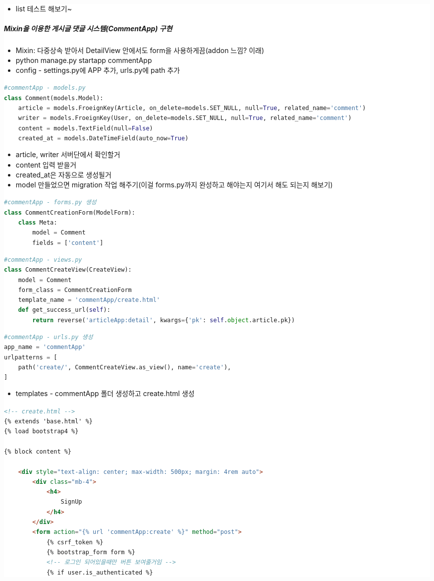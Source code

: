 - list 테스트 해보기~

##### Mixin을 이용한 게시글 댓글 시스템(CommentApp) 구현

- Mixin: 다중상속 받아서 DetailView 안에서도 form을 사용하게끔(addon 느낌? 이래)
- python manage.py startapp commentApp
- config - settings.py에 APP 추가, urls.py에 path 추가

```python
#commentApp - models.py
class Comment(models.Model):
    article = models.FroeignKey(Article, on_delete=models.SET_NULL, null=True, related_name='comment')
    writer = models.FroeignKey(User, on_delete=models.SET_NULL, null=True, related_name='comment')
    content = models.TextField(null=False)
    created_at = models.DateTimeField(auto_now=True)
```

- article, writer 서버단에서 확인할거
- content 입력 받을거
- created_at은 자동으로 생성될거
- model 만들었으면 migration 작업 해주기(이걸 forms.py까지 완성하고 해야는지 여기서 해도 되는지 해보기)

```python
#commentApp - forms.py 생성
class CommentCreationForm(ModelForm):
    class Meta:
        model = Comment
        fields = ['content']
```

```python
#commentApp - views.py
class CommentCreateView(CreateView):
    model = Comment
    form_class = CommentCreationForm
    template_name = 'commentApp/create.html'
    def get_success_url(self):
        return reverse('articleApp:detail', kwargs={'pk': self.object.article.pk})
```

```python
#commentApp - urls.py 생성
app_name = 'commentApp'
urlpatterns = [
    path('create/', CommentCreateView.as_view(), name='create'),
]
```

- templates - commentApp 폴더 생성하고 create.html 생성

```html
<!-- create.html -->
{% extends 'base.html' %}
{% load bootstrap4 %}

{% block content %}

	<div style="text-align: center; max-width: 500px; margin: 4rem auto">
        <div class="mb-4">
            <h4>
                SignUp
            </h4>
        </div>
        <form action="{% url 'commentApp:create' %}" method="post">
            {% csrf_token %}
            {% bootstrap_form form %}
            <!-- 로그인 되어있을때만 버튼 보여줄거임 -->
            {% if user.is_authenticated %}
```